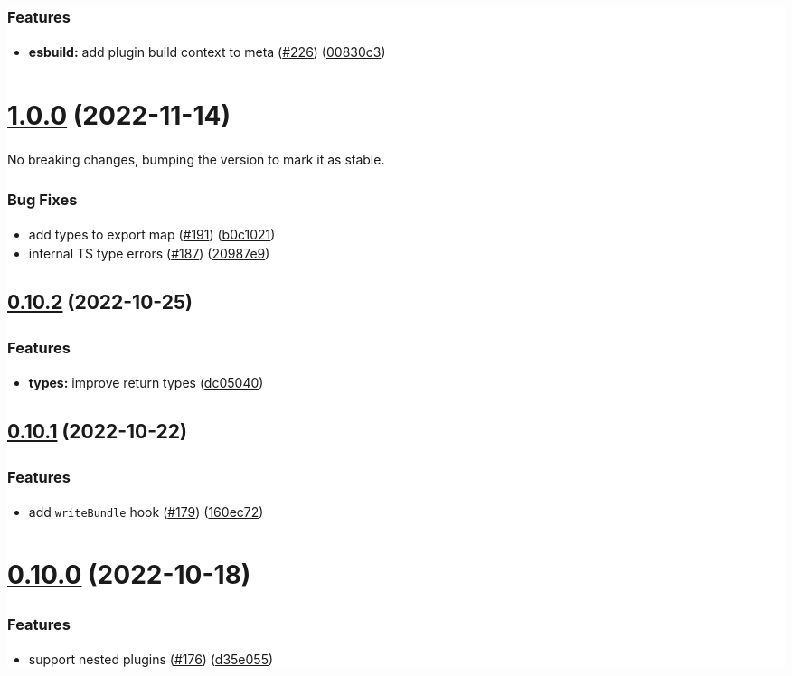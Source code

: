
### Features

* **esbuild:** add plugin build context to meta ([#226](https://github.com/unjs/unplugin/issues/226)) ([00830c3](https://github.com/unjs/unplugin/commit/00830c35395565383845d9436bb30df5004d01fd))



# [1.0.0](https://github.com/unjs/unplugin/compare/v0.10.2...v1.0.0) (2022-11-14)

No breaking changes, bumping the version to mark it as stable.

### Bug Fixes

* add types to export map ([#191](https://github.com/unjs/unplugin/issues/191)) ([b0c1021](https://github.com/unjs/unplugin/commit/b0c1021903bd2d1df73699f4215d2b92e1d2216f))
* internal TS type errors ([#187](https://github.com/unjs/unplugin/issues/187)) ([20987e9](https://github.com/unjs/unplugin/commit/20987e98f389647a4614d8848e8eb4b3b099e7db))



## [0.10.2](https://github.com/unjs/unplugin/compare/v0.10.1...v0.10.2) (2022-10-25)


### Features

* **types:** improve return types ([dc05040](https://github.com/unjs/unplugin/commit/dc050408e77eb5ed249bd56e0958a29fad21e2d8))



## [0.10.1](https://github.com/unjs/unplugin/compare/v0.10.0...v0.10.1) (2022-10-22)


### Features

* add `writeBundle` hook ([#179](https://github.com/unjs/unplugin/issues/179)) ([160ec72](https://github.com/unjs/unplugin/commit/160ec72e936ca96fd5ed91ab765e9912d09c1017))



# [0.10.0](https://github.com/unjs/unplugin/compare/v0.9.6...v0.10.0) (2022-10-18)


### Features

* support nested plugins ([#176](https://github.com/unjs/unplugin/issues/176)) ([d35e055](https://github.com/unjs/unplugin/commit/d35e0552d06118a0efc39b02641fcc4f3176fdd6))



